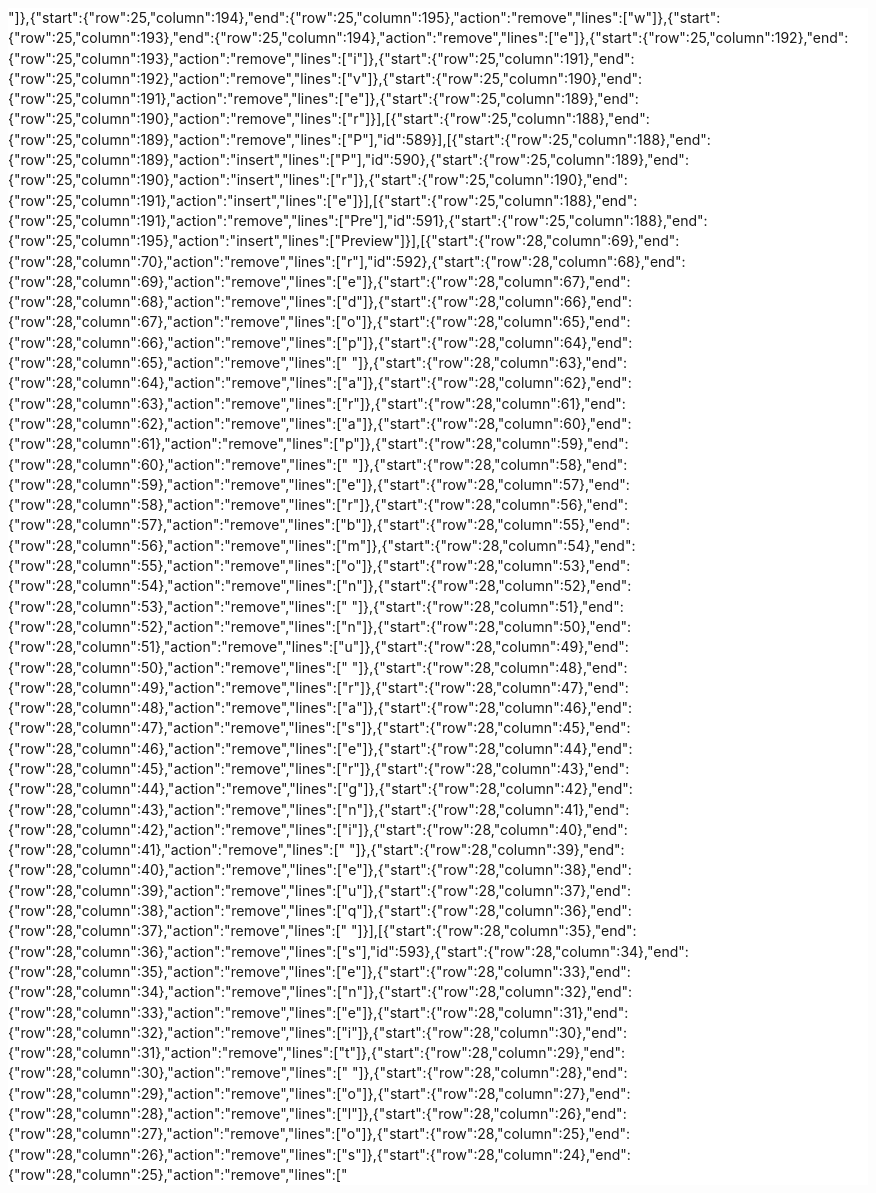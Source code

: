 "]},{"start":{"row":25,"column":194},"end":{"row":25,"column":195},"action":"remove","lines":["w"]},{"start":{"row":25,"column":193},"end":{"row":25,"column":194},"action":"remove","lines":["e"]},{"start":{"row":25,"column":192},"end":{"row":25,"column":193},"action":"remove","lines":["i"]},{"start":{"row":25,"column":191},"end":{"row":25,"column":192},"action":"remove","lines":["v"]},{"start":{"row":25,"column":190},"end":{"row":25,"column":191},"action":"remove","lines":["e"]},{"start":{"row":25,"column":189},"end":{"row":25,"column":190},"action":"remove","lines":["r"]}],[{"start":{"row":25,"column":188},"end":{"row":25,"column":189},"action":"remove","lines":["P"],"id":589}],[{"start":{"row":25,"column":188},"end":{"row":25,"column":189},"action":"insert","lines":["P"],"id":590},{"start":{"row":25,"column":189},"end":{"row":25,"column":190},"action":"insert","lines":["r"]},{"start":{"row":25,"column":190},"end":{"row":25,"column":191},"action":"insert","lines":["e"]}],[{"start":{"row":25,"column":188},"end":{"row":25,"column":191},"action":"remove","lines":["Pre"],"id":591},{"start":{"row":25,"column":188},"end":{"row":25,"column":195},"action":"insert","lines":["Preview"]}],[{"start":{"row":28,"column":69},"end":{"row":28,"column":70},"action":"remove","lines":["r"],"id":592},{"start":{"row":28,"column":68},"end":{"row":28,"column":69},"action":"remove","lines":["e"]},{"start":{"row":28,"column":67},"end":{"row":28,"column":68},"action":"remove","lines":["d"]},{"start":{"row":28,"column":66},"end":{"row":28,"column":67},"action":"remove","lines":["o"]},{"start":{"row":28,"column":65},"end":{"row":28,"column":66},"action":"remove","lines":["p"]},{"start":{"row":28,"column":64},"end":{"row":28,"column":65},"action":"remove","lines":[" "]},{"start":{"row":28,"column":63},"end":{"row":28,"column":64},"action":"remove","lines":["a"]},{"start":{"row":28,"column":62},"end":{"row":28,"column":63},"action":"remove","lines":["r"]},{"start":{"row":28,"column":61},"end":{"row":28,"column":62},"action":"remove","lines":["a"]},{"start":{"row":28,"column":60},"end":{"row":28,"column":61},"action":"remove","lines":["p"]},{"start":{"row":28,"column":59},"end":{"row":28,"column":60},"action":"remove","lines":[" "]},{"start":{"row":28,"column":58},"end":{"row":28,"column":59},"action":"remove","lines":["e"]},{"start":{"row":28,"column":57},"end":{"row":28,"column":58},"action":"remove","lines":["r"]},{"start":{"row":28,"column":56},"end":{"row":28,"column":57},"action":"remove","lines":["b"]},{"start":{"row":28,"column":55},"end":{"row":28,"column":56},"action":"remove","lines":["m"]},{"start":{"row":28,"column":54},"end":{"row":28,"column":55},"action":"remove","lines":["o"]},{"start":{"row":28,"column":53},"end":{"row":28,"column":54},"action":"remove","lines":["n"]},{"start":{"row":28,"column":52},"end":{"row":28,"column":53},"action":"remove","lines":[" "]},{"start":{"row":28,"column":51},"end":{"row":28,"column":52},"action":"remove","lines":["n"]},{"start":{"row":28,"column":50},"end":{"row":28,"column":51},"action":"remove","lines":["u"]},{"start":{"row":28,"column":49},"end":{"row":28,"column":50},"action":"remove","lines":[" "]},{"start":{"row":28,"column":48},"end":{"row":28,"column":49},"action":"remove","lines":["r"]},{"start":{"row":28,"column":47},"end":{"row":28,"column":48},"action":"remove","lines":["a"]},{"start":{"row":28,"column":46},"end":{"row":28,"column":47},"action":"remove","lines":["s"]},{"start":{"row":28,"column":45},"end":{"row":28,"column":46},"action":"remove","lines":["e"]},{"start":{"row":28,"column":44},"end":{"row":28,"column":45},"action":"remove","lines":["r"]},{"start":{"row":28,"column":43},"end":{"row":28,"column":44},"action":"remove","lines":["g"]},{"start":{"row":28,"column":42},"end":{"row":28,"column":43},"action":"remove","lines":["n"]},{"start":{"row":28,"column":41},"end":{"row":28,"column":42},"action":"remove","lines":["i"]},{"start":{"row":28,"column":40},"end":{"row":28,"column":41},"action":"remove","lines":[" "]},{"start":{"row":28,"column":39},"end":{"row":28,"column":40},"action":"remove","lines":["e"]},{"start":{"row":28,"column":38},"end":{"row":28,"column":39},"action":"remove","lines":["u"]},{"start":{"row":28,"column":37},"end":{"row":28,"column":38},"action":"remove","lines":["q"]},{"start":{"row":28,"column":36},"end":{"row":28,"column":37},"action":"remove","lines":[" "]}],[{"start":{"row":28,"column":35},"end":{"row":28,"column":36},"action":"remove","lines":["s"],"id":593},{"start":{"row":28,"column":34},"end":{"row":28,"column":35},"action":"remove","lines":["e"]},{"start":{"row":28,"column":33},"end":{"row":28,"column":34},"action":"remove","lines":["n"]},{"start":{"row":28,"column":32},"end":{"row":28,"column":33},"action":"remove","lines":["e"]},{"start":{"row":28,"column":31},"end":{"row":28,"column":32},"action":"remove","lines":["i"]},{"start":{"row":28,"column":30},"end":{"row":28,"column":31},"action":"remove","lines":["t"]},{"start":{"row":28,"column":29},"end":{"row":28,"column":30},"action":"remove","lines":[" "]},{"start":{"row":28,"column":28},"end":{"row":28,"column":29},"action":"remove","lines":["o"]},{"start":{"row":28,"column":27},"end":{"row":28,"column":28},"action":"remove","lines":["l"]},{"start":{"row":28,"column":26},"end":{"row":28,"column":27},"action":"remove","lines":["o"]},{"start":{"row":28,"column":25},"end":{"row":28,"column":26},"action":"remove","lines":["s"]},{"start":{"row":28,"column":24},"end":{"row":28,"column":25},"action":"remove","lines":["